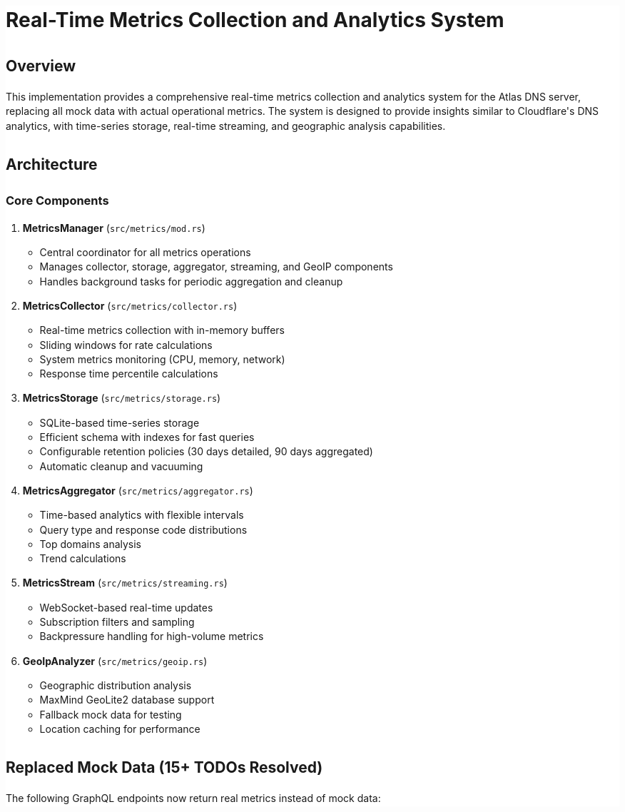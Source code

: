 # Real-Time Metrics Collection and Analytics System

## Overview

This implementation provides a comprehensive real-time metrics collection and analytics system for the Atlas DNS server, replacing all mock data with actual operational metrics. The system is designed to provide insights similar to Cloudflare's DNS analytics, with time-series storage, real-time streaming, and geographic analysis capabilities.

## Architecture

### Core Components

1. **MetricsManager** (`src/metrics/mod.rs`)
   - Central coordinator for all metrics operations
   - Manages collector, storage, aggregator, streaming, and GeoIP components
   - Handles background tasks for periodic aggregation and cleanup

2. **MetricsCollector** (`src/metrics/collector.rs`)
   - Real-time metrics collection with in-memory buffers
   - Sliding windows for rate calculations
   - System metrics monitoring (CPU, memory, network)
   - Response time percentile calculations

3. **MetricsStorage** (`src/metrics/storage.rs`)
   - SQLite-based time-series storage
   - Efficient schema with indexes for fast queries
   - Configurable retention policies (30 days detailed, 90 days aggregated)
   - Automatic cleanup and vacuuming

4. **MetricsAggregator** (`src/metrics/aggregator.rs`)
   - Time-based analytics with flexible intervals
   - Query type and response code distributions
   - Top domains analysis
   - Trend calculations

5. **MetricsStream** (`src/metrics/streaming.rs`)
   - WebSocket-based real-time updates
   - Subscription filters and sampling
   - Backpressure handling for high-volume metrics

6. **GeoIpAnalyzer** (`src/metrics/geoip.rs`)
   - Geographic distribution analysis
   - MaxMind GeoLite2 database support
   - Fallback mock data for testing
   - Location caching for performance

## Replaced Mock Data (15+ TODOs Resolved)

The following GraphQL endpoints now return real metrics instead of mock data:
